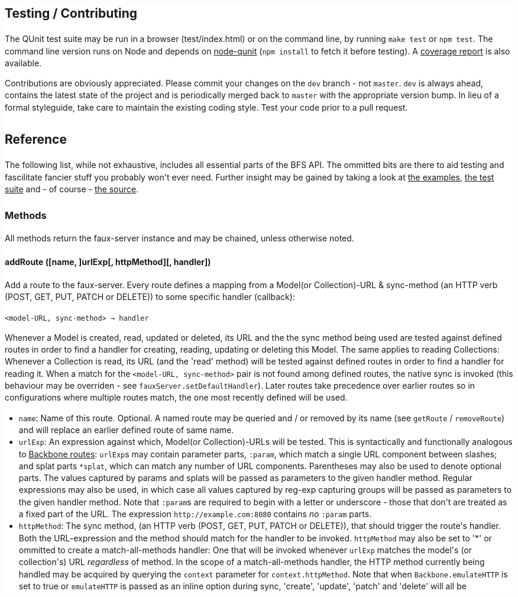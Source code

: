 
Testing / Contributing
----------------------

The QUnit test suite may be run in a browser (test/index.html) or on the command line, by running
`make test` or `npm test`. The command line version runs on Node and depends on
[node-qunit](https://github.com/kof/node-qunit) (`npm install` to fetch it before testing). A
[coverage report](http://biril.github.io/backbone-faux-server/lcov-report/backbone-faux-server/backbone-faux-server.js.html)
is also available.

Contributions are obviously appreciated. Please commit your changes on the `dev` branch - not
`master`. `dev` is always ahead, contains the latest state of the project and is periodically
merged back to `master` with the appropriate version bump. In lieu of a formal styleguide, take
care to maintain the existing coding style. Test your code prior to a pull request.


Reference
---------

The following list, while not exhaustive, includes all essential parts of the BFS API. The ommitted
bits are there to aid testing and fascilitate fancier stuff you probably won't ever need. Further
insight may be gained by taking a look at
[the examples](https://github.com/biril/backbone-faux-server/tree/master/examples),
[the test suite](https://github.com/biril/backbone-faux-server/tree/master/test) and - of course -
[the source](https://github.com/biril/backbone-faux-server/blob/master/backbone-faux-server.js).

### Methods

All methods return the faux-server instance and may be chained, unless otherwise noted.

#### addRoute ([name, ]urlExp[, httpMethod]&#91;, handler&#93;)

Add a route to the faux-server. Every route defines a mapping from a Model(or Collection)-URL &
sync-method (an HTTP verb (POST, GET, PUT, PATCH or DELETE)) to some specific handler (callback):

`<model-URL, sync-method> → handler`

Whenever a Model is created, read, updated or deleted, its URL and the the sync method being
used are tested against defined routes in order to find a handler for creating, reading,
updating or deleting this Model. The same applies to reading Collections: Whenever a Collection is
read, its URL (and the 'read' method) will be tested against defined routes in order to find a
handler for reading it. When a match for the `<model-URL, sync-method>` pair is not found among
defined routes, the native sync is invoked (this behaviour may be overriden - see
`fauxServer.setDefaultHandler`). Later routes take precedence over earlier routes so in
configurations where multiple routes match, the one most recently defined will be used.

* `name`: Name of this route. Optional. A named route may be queried and / or removed by its name
    (see `getRoute` / `removeRoute`) and will replace an earlier defined route of same name.
* `urlExp`: An expression against which, Model(or Collection)-URLs will be tested. This is
    syntactically and functionally analogous to
    [Backbone routes](http://backbonejs.org/#Router-routes): `urlExp`s may contain parameter parts,
    `:param`, which match a single URL component between slashes; and splat parts `*splat`, which
    can match any number of URL components. Parentheses may also be used to denote optional parts.
    The values captured by params and splats will be passed as parameters to the given handler
    method. Regular expressions may also be used, in which case all values captured by
    reg-exp capturing groups will be passed as parameters to the given handler method. Note that
    `:param`s are required to begin with a letter or underscore - those that don't are treated as
    a fixed part of the URL. The expression `http://example.com:8080` contains _no_ `:param` parts.
* `httpMethod`: The sync method, (an HTTP verb (POST, GET, PUT, PATCH or DELETE)), that should
    trigger the route's handler. Both the URL-expression and the method should match for the
    handler to be invoked. `httpMethod` may also be set to '*' or ommitted to create a
    match-all-methods handler: One that will be invoked whenever `urlExp` matches the model's (or
    collection's) URL _regardless_ of method. In the scope of a match-all-methods handler, the HTTP
    method currently being handled may be acquired by querying the `context` parameter for
    `context.httpMethod`. Note that when `Backbone.emulateHTTP` is set to true or `emulateHTTP` is
    passed as an inline option during sync, 'create', 'update', 'patch' and 'delete' will all be